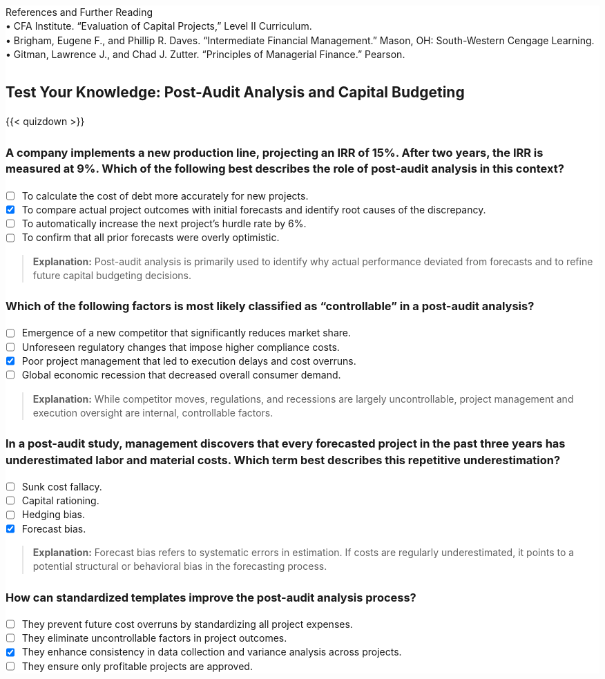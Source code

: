 References and Further Reading  
• CFA Institute. “Evaluation of Capital Projects,” Level II Curriculum.  
• Brigham, Eugene F., and Phillip R. Daves. “Intermediate Financial Management.” Mason, OH: South-Western Cengage Learning.  
• Gitman, Lawrence J., and Chad J. Zutter. “Principles of Managerial Finance.” Pearson.  

## Test Your Knowledge: Post-Audit Analysis and Capital Budgeting

{{< quizdown >}}

### A company implements a new production line, projecting an IRR of 15%. After two years, the IRR is measured at 9%. Which of the following best describes the role of post-audit analysis in this context?

- [ ] To calculate the cost of debt more accurately for new projects.  
- [x] To compare actual project outcomes with initial forecasts and identify root causes of the discrepancy.  
- [ ] To automatically increase the next project’s hurdle rate by 6%.  
- [ ] To confirm that all prior forecasts were overly optimistic.  

> **Explanation:** Post-audit analysis is primarily used to identify why actual performance deviated from forecasts and to refine future capital budgeting decisions.

### Which of the following factors is most likely classified as “controllable” in a post-audit analysis?

- [ ] Emergence of a new competitor that significantly reduces market share.  
- [ ] Unforeseen regulatory changes that impose higher compliance costs.  
- [x] Poor project management that led to execution delays and cost overruns.  
- [ ] Global economic recession that decreased overall consumer demand.  

> **Explanation:** While competitor moves, regulations, and recessions are largely uncontrollable, project management and execution oversight are internal, controllable factors.

### In a post-audit study, management discovers that every forecasted project in the past three years has underestimated labor and material costs. Which term best describes this repetitive underestimation?

- [ ] Sunk cost fallacy.  
- [ ] Capital rationing.  
- [ ] Hedging bias.  
- [x] Forecast bias.  

> **Explanation:** Forecast bias refers to systematic errors in estimation. If costs are regularly underestimated, it points to a potential structural or behavioral bias in the forecasting process.

### How can standardized templates improve the post-audit analysis process?

- [ ] They prevent future cost overruns by standardizing all project expenses.  
- [ ] They eliminate uncontrollable factors in project outcomes.  
- [x] They enhance consistency in data collection and variance analysis across projects.  
- [ ] They ensure only profitable projects are approved.  

